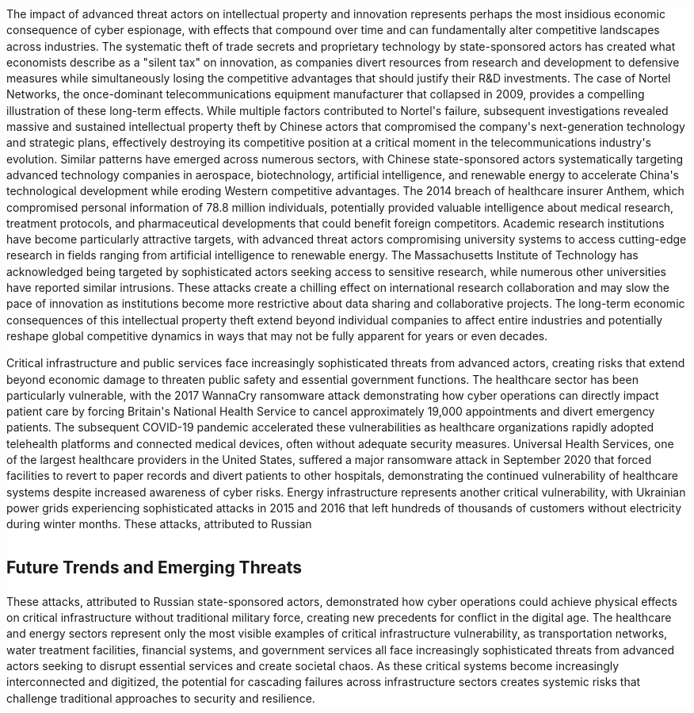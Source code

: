 The impact of advanced threat actors on intellectual property and innovation represents perhaps the most insidious economic consequence of cyber espionage, with effects that compound over time and can fundamentally alter competitive landscapes across industries. The systematic theft of trade secrets and proprietary technology by state-sponsored actors has created what economists describe as a "silent tax" on innovation, as companies divert resources from research and development to defensive measures while simultaneously losing the competitive advantages that should justify their R&D investments. The case of Nortel Networks, the once-dominant telecommunications equipment manufacturer that collapsed in 2009, provides a compelling illustration of these long-term effects. While multiple factors contributed to Nortel's failure, subsequent investigations revealed massive and sustained intellectual property theft by Chinese actors that compromised the company's next-generation technology and strategic plans, effectively destroying its competitive position at a critical moment in the telecommunications industry's evolution. Similar patterns have emerged across numerous sectors, with Chinese state-sponsored actors systematically targeting advanced technology companies in aerospace, biotechnology, artificial intelligence, and renewable energy to accelerate China's technological development while eroding Western competitive advantages. The 2014 breach of healthcare insurer Anthem, which compromised personal information of 78.8 million individuals, potentially provided valuable intelligence about medical research, treatment protocols, and pharmaceutical developments that could benefit foreign competitors. Academic research institutions have become particularly attractive targets, with advanced threat actors compromising university systems to access cutting-edge research in fields ranging from artificial intelligence to renewable energy. The Massachusetts Institute of Technology has acknowledged being targeted by sophisticated actors seeking access to sensitive research, while numerous other universities have reported similar intrusions. These attacks create a chilling effect on international research collaboration and may slow the pace of innovation as institutions become more restrictive about data sharing and collaborative projects. The long-term economic consequences of this intellectual property theft extend beyond individual companies to affect entire industries and potentially reshape global competitive dynamics in ways that may not be fully apparent for years or even decades.

Critical infrastructure and public services face increasingly sophisticated threats from advanced actors, creating risks that extend beyond economic damage to threaten public safety and essential government functions. The healthcare sector has been particularly vulnerable, with the 2017 WannaCry ransomware attack demonstrating how cyber operations can directly impact patient care by forcing Britain's National Health Service to cancel approximately 19,000 appointments and divert emergency patients. The subsequent COVID-19 pandemic accelerated these vulnerabilities as healthcare organizations rapidly adopted telehealth platforms and connected medical devices, often without adequate security measures. Universal Health Services, one of the largest healthcare providers in the United States, suffered a major ransomware attack in September 2020 that forced facilities to revert to paper records and divert patients to other hospitals, demonstrating the continued vulnerability of healthcare systems despite increased awareness of cyber risks. Energy infrastructure represents another critical vulnerability, with Ukrainian power grids experiencing sophisticated attacks in 2015 and 2016 that left hundreds of thousands of customers without electricity during winter months. These attacks, attributed to Russian

## Future Trends and Emerging Threats

These attacks, attributed to Russian state-sponsored actors, demonstrated how cyber operations could achieve physical effects on critical infrastructure without traditional military force, creating new precedents for conflict in the digital age. The healthcare and energy sectors represent only the most visible examples of critical infrastructure vulnerability, as transportation networks, water treatment facilities, financial systems, and government services all face increasingly sophisticated threats from advanced actors seeking to disrupt essential services and create societal chaos. As these critical systems become increasingly interconnected and digitized, the potential for cascading failures across infrastructure sectors creates systemic risks that challenge traditional approaches to security and resilience.
